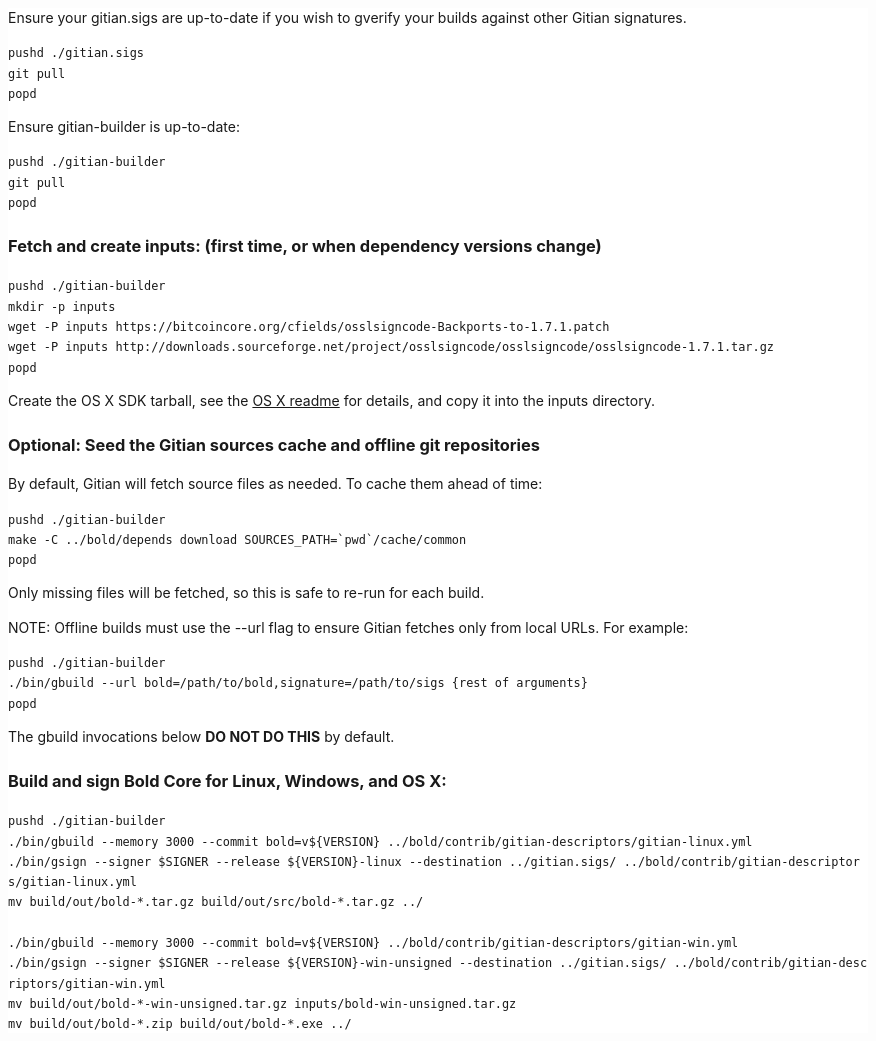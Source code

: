 Ensure your gitian.sigs are up-to-date if you wish to gverify your builds against other Gitian signatures.

    pushd ./gitian.sigs
    git pull
    popd

Ensure gitian-builder is up-to-date:

    pushd ./gitian-builder
    git pull
    popd

### Fetch and create inputs: (first time, or when dependency versions change)

    pushd ./gitian-builder
    mkdir -p inputs
    wget -P inputs https://bitcoincore.org/cfields/osslsigncode-Backports-to-1.7.1.patch
    wget -P inputs http://downloads.sourceforge.net/project/osslsigncode/osslsigncode/osslsigncode-1.7.1.tar.gz
    popd

Create the OS X SDK tarball, see the [OS X readme](README_osx.md) for details, and copy it into the inputs directory.

### Optional: Seed the Gitian sources cache and offline git repositories

By default, Gitian will fetch source files as needed. To cache them ahead of time:

    pushd ./gitian-builder
    make -C ../bold/depends download SOURCES_PATH=`pwd`/cache/common
    popd

Only missing files will be fetched, so this is safe to re-run for each build.

NOTE: Offline builds must use the --url flag to ensure Gitian fetches only from local URLs. For example:

    pushd ./gitian-builder
    ./bin/gbuild --url bold=/path/to/bold,signature=/path/to/sigs {rest of arguments}
    popd

The gbuild invocations below <b>DO NOT DO THIS</b> by default.

### Build and sign Bold Core for Linux, Windows, and OS X:

    pushd ./gitian-builder
    ./bin/gbuild --memory 3000 --commit bold=v${VERSION} ../bold/contrib/gitian-descriptors/gitian-linux.yml
    ./bin/gsign --signer $SIGNER --release ${VERSION}-linux --destination ../gitian.sigs/ ../bold/contrib/gitian-descriptors/gitian-linux.yml
    mv build/out/bold-*.tar.gz build/out/src/bold-*.tar.gz ../

    ./bin/gbuild --memory 3000 --commit bold=v${VERSION} ../bold/contrib/gitian-descriptors/gitian-win.yml
    ./bin/gsign --signer $SIGNER --release ${VERSION}-win-unsigned --destination ../gitian.sigs/ ../bold/contrib/gitian-descriptors/gitian-win.yml
    mv build/out/bold-*-win-unsigned.tar.gz inputs/bold-win-unsigned.tar.gz
    mv build/out/bold-*.zip build/out/bold-*.exe ../
